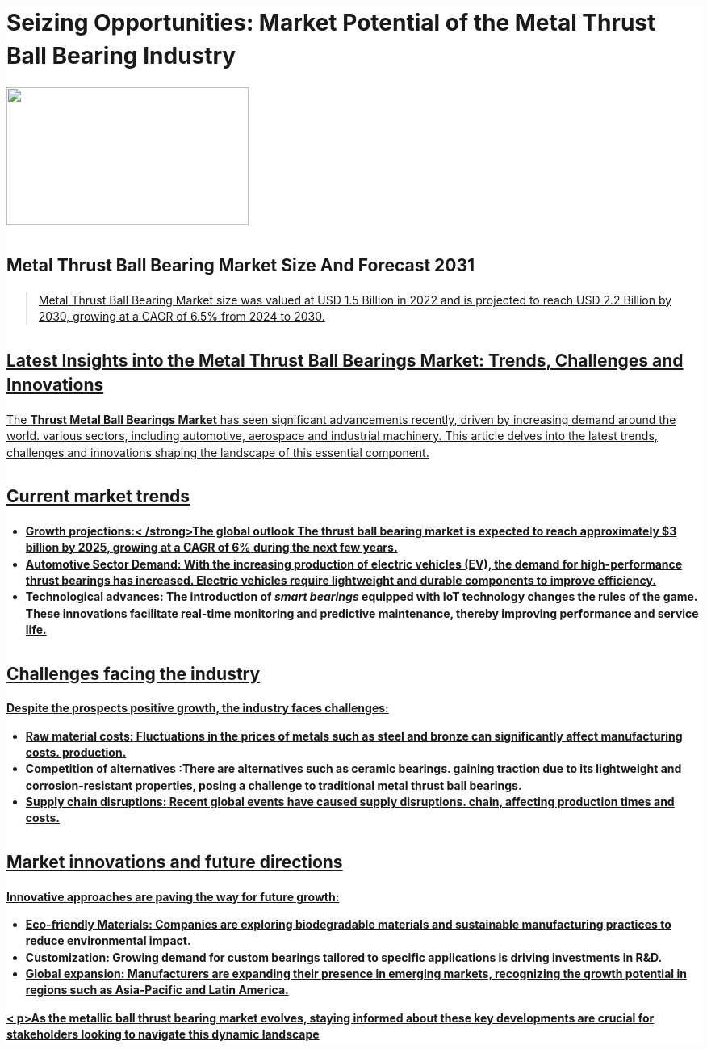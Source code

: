 <h1>Seizing Opportunities: Market Potential of the Metal Thrust Ball Bearing Industry</h1><img src="https://ffe5etoiles.com/wp-content/uploads/2025/01/MST7-300x171.png" alt="" width="300" height="171" class="aligncenter size-medium wp-image-105565" /><h2>Metal Thrust Ball Bearing Market Size And Forecast 2031</h2><blockquote><p><p><a href="https://www.verifiedmarketreports.com/download-sample/?rid=425016&utm_source=Github&utm_medium=362" target="_blank">Metal Thrust Ball Bearing Market size was valued at USD 1.5 Billion in 2022 and is projected to reach USD 2.2 Billion by 2030, growing at a CAGR of 6.5% from 2024 to 2030.</strong></span></p></p></blockquote><h2>Latest Insights into the Metal Thrust Ball Bearings Market: Trends, Challenges and Innovations</h2><p>The <strong>Thrust Metal Ball Bearings Market</strong> has seen significant advancements recently, driven by increasing demand around the world. various sectors, including automotive, aerospace and industrial machinery. This article delves into the latest trends, challenges and innovations shaping the landscape of this essential component.</p><h2>Current market trends</h2><ul><li><strong>Growth projections:< /strong>The global outlook The thrust ball bearing market is expected to reach approximately $3 billion by 2025, growing at a CAGR of <strong>6%</strong> during the next few years. </li><li><strong >Automotive Sector Demand:</strong> With the increasing production of electric vehicles (EV), the demand for high-performance thrust bearings has increased. Electric vehicles require lightweight and durable components to improve efficiency.</li><li><strong>Technological advances:</strong> The introduction of <em>smart bearings</em> equipped with IoT technology changes the rules of the game. These innovations facilitate real-time monitoring and predictive maintenance, thereby improving performance and service life. </li></ul><h2>Challenges facing the industry</h2><p>Despite the prospects positive growth, the industry faces challenges: </p><ul><li><strong>Raw material costs:</strong> Fluctuations in the prices of metals such as steel and bronze can significantly affect manufacturing costs. production. </li><li><strong>Competition of alternatives :</strong>There are alternatives such as ceramic bearings. gaining traction due to its lightweight and corrosion-resistant properties, posing a challenge to traditional metal thrust ball bearings.</li><li><strong>Supply chain disruptions:</strong> Recent global events have caused supply disruptions. chain, affecting production times and costs.</li></ul><h2>Market innovations and future directions</h2><p>Innovative approaches are paving the way for future growth:</p> <ul><li ><strong>Eco-friendly Materials:</strong> Companies are exploring biodegradable materials and sustainable manufacturing practices to reduce environmental impact.</li><li><strong>Customization:</strong> Growing demand for custom bearings tailored to specific applications is driving investments in R&D. </li><li><strong>Global expansion:</strong> Manufacturers are expanding their presence in emerging markets, recognizing the growth potential in regions such as Asia-Pacific and Latin America. </li></ul> < p>As the metallic ball thrust bearing market evolves, staying informed about these key developments are crucial for stakeholders looking to navigate this dynamic landscape